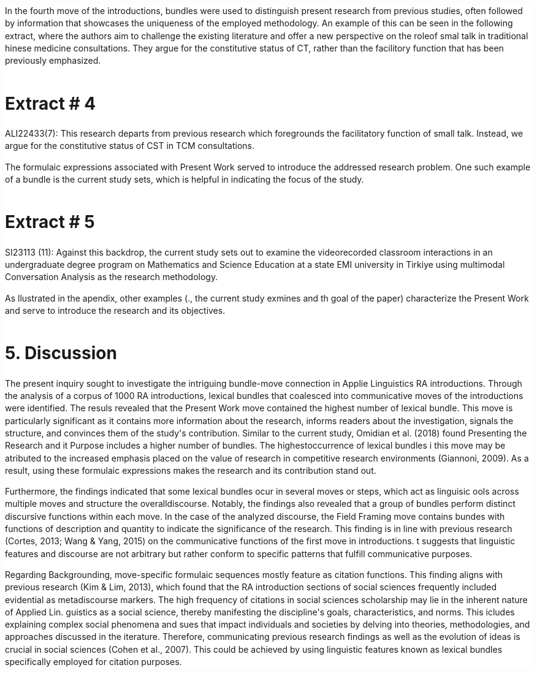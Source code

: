 In the fourth move of the introductions, bundles were used to distinguish present research from previous studies, often followed by information that showcases the uniqueness of the employed methodology. An example of this can be seen in the following extract, where the authors aim to challenge the existing literature and offer a new perspective on the roleof smal talk in traditional hinese medicine consultations. They argue for the constitutive status of CT, rather than the facilitory function that has been previously emphasized.

# Extract # 4

ALI22433(7): This research departs from previous research which foregrounds the facilitatory function of small talk. Instead, we argue for the constitutive status of CST in TCM consultations.

The formulaic expressions associated with Present Work served to introduce the addressed research problem. One such example of a bundle is the current study sets, which is helpful in indicating the focus of the study.

# Extract # 5

SI23113 (11): Against this backdrop, the current study sets out to examine the videorecorded classroom interactions in an undergraduate degree program on Mathematics and Science Education at a state EMI university in Tirkiye using multimodal Conversation Analysis as the research methodology.

As llustrated in the apendix, other examples (., the current study exmines and th goal of the paper) characterize the Present Work and serve to introduce the research and its objectives.

# 5. Discussion

The present inquiry sought to investigate the intriguing bundle-move connection in Applie Linguistics RA introductions. Through the analysis of a corpus of 1000 RA introductions, lexical bundles that coalesced into communicative moves of the introductions were identified. The resuls revealed that the Present Work move contained the highest number of lexical bundle. This move is particularly significant as it contains more information about the research, informs readers about the investigation, signals the structure, and convinces them of the study's contribution. Similar to the current study, Omidian et al. (2018) found Presenting the Research and it Purpose includes a higher number of bundles. The highestoccurrence of lexical bundles i this move may be atributed to the increased emphasis placed on the value of research in competitive research environments (Giannoni, 2009). As a result, using these formulaic expressions makes the research and its contribution stand out.

Furthermore, the findings indicated that some lexical bundles ocur in several moves or steps, which act as linguisic ools across multiple moves and structure the overalldiscourse. Notably, the findings also revealed that a group of bundles perform distinct discursive functions within each move. In the case of the analyzed discourse, the Field Framing move contains bundes with functions of description and quantity to indicate the significance of the research. This finding is in line with previous research (Cortes, 2013; Wang & Yang, 2015) on the communicative functions of the first move in introductions. t suggests that linguistic features and discourse are not arbitrary but rather conform to specific patterns that fulfill communicative purposes.

Regarding Backgrounding, move-specific formulaic sequences mostly feature as citation functions. This finding aligns with previous research (Kim & Lim, 2013), which found that the RA introduction sections of social sciences frequently included evidential as metadiscourse markers. The high frequency of citations in social sciences scholarship may lie in the inherent nature of Applied Lin. guistics as a social science, thereby manifesting the discipline's goals, characteristics, and norms. This icludes explaining complex social phenomena and sues that impact individuals and societies by delving into theories, methodologies, and approaches discussed in the iterature. Therefore, communicating previous research findings as well as the evolution of ideas is crucial in social sciences (Cohen et al., 2007). This could be achieved by using linguistic features known as lexical bundles specifically employed for citation purposes.
